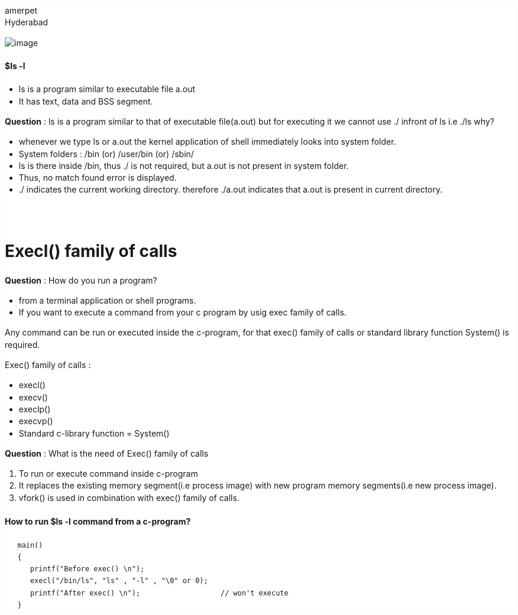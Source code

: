    amerpet<br>
   Hyderabad<br>

<img width="422" height="250" alt="image" src="https://github.com/user-attachments/assets/1beb47a3-79bd-4f64-ae2d-ca229f5e58b4" />

#### $ls -l
   * ls is a program similar to executable file a.out
   * It has text, data and BSS segment.

**Question** : ls is a program similar to that of executable file(a.out) but for executing it we cannot use ./ infront of ls i.e ./ls why?<br>
   
   * whenever we type ls or a.out the kernel application of shell immediately looks into system folder.
   * System folders : /bin (or) /user/bin (or) /sbin/<br>
   * ls is there inside /bin, thus ./ is not required, but a.out is not present in system folder.
   * Thus, no match found error is displayed.
   * ./ indicates the current working directory. therefore ./a.out indicates that a.out is present in current directory.
<br>

# Execl() family of calls

**Question** : How do you run a program?

   * from a terminal application or shell programs.
   * If you want to execute a command from your c program by usig exec family of calls.

Any command can be run or executed inside the c-program, for that exec() family of calls or standard library function System() is required.<br>

Exec() family of calls : <br>

   * execl()
   * execv()
   * execlp()
   * execvp()
   * Standard c-library function = System()

**Question** : What is the need of Exec() family of calls

   1) To run or execute command inside c-program
   2) It replaces the existing memory segment(i.e process image) with new program memory segments(i.e new process image).
   3) vfork() is used in combination with exec() family of calls.

#### How to run $ls -l command from a c-program?

   ```
      main()
      {
         printf("Before exec() \n");
         execl("/bin/ls", "ls" , "-l" , "\0" or 0);
         printf("After exec() \n");                   // won't execute
      }
   ```
